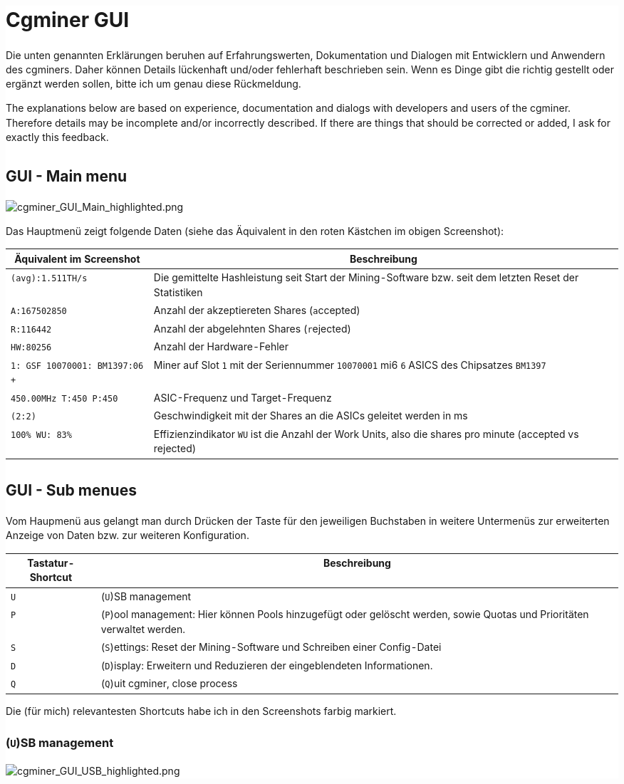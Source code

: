 # Cgminer GUI

Die unten genannten Erklärungen beruhen auf Erfahrungswerten, Dokumentation und Dialogen mit Entwicklern und Anwendern des cgminers. Daher können Details lückenhaft und/oder fehlerhaft beschrieben sein. Wenn es Dinge gibt die richtig gestellt oder ergänzt werden sollen, bitte ich um genau diese Rückmeldung.

The explanations below are based on experience, documentation and dialogs with developers and users of the cgminer. Therefore details may be incomplete and/or incorrectly described. If there are things that should be corrected or added, I ask for exactly this feedback.

## GUI - Main menu

<img src=".assets/cgminer_GUI_Main_highlighted.png" alt="cgminer_GUI_Main_highlighted.png" width="100%" />

Das Hauptmenü zeigt folgende Daten (siehe das Äquivalent in den roten Kästchen im obigen Screenshot):

Äquivalent im Screenshot | Beschreibung
-------------------------|-------------
`(avg):1.511TH/s` | Die gemittelte Hashleistung seit Start der Mining-Software bzw. seit dem letzten Reset der Statistiken
`A:167502850` | Anzahl der akzeptiereten Shares (`a`ccepted)
`R:116442` | Anzahl der abgelehnten Shares (`r`ejected)
`HW:80256` | Anzahl der Hardware-Fehler
`1: GSF 10070001: BM1397:06+` | Miner auf Slot `1` mit der Seriennummer `10070001` mi6 `6` ASICS des Chipsatzes `BM1397`
`450.00MHz T:450 P:450` | ASIC-Frequenz und Target-Frequenz
`(2:2)` | Geschwindigkeit mit der Shares an die ASICs geleitet werden in ms
`100% WU: 83%` | Effizienzindikator `WU` ist die Anzahl der Work Units, also die shares pro minute (accepted vs rejected)

## GUI - Sub menues

Vom Haupmenü aus gelangt man durch Drücken der Taste für den jeweiligen Buchstaben in weitere Untermenüs zur erweiterten Anzeige von Daten bzw. zur weiteren Konfiguration.

Tastatur-Shortcut | Beschreibung
------------------|-------------
`U` | (`U`)SB management 
`P` | (`P`)ool management: Hier können Pools hinzugefügt oder gelöscht werden, sowie Quotas und Prioritäten verwaltet werden.
`S` | (`S`)ettings: Reset der Mining-Software und Schreiben einer Config-Datei
`D` | (`D`)isplay: Erweitern und Reduzieren der eingeblendeten Informationen.
`Q` | (`Q`)uit cgminer, close process

Die (für mich) relevantesten Shortcuts habe ich in den Screenshots farbig markiert.

### (`U`)SB management

<img src=".assets/cgminer_GUI_USB_highlighted.png" alt="cgminer_GUI_USB_highlighted.png" width="100%" />
